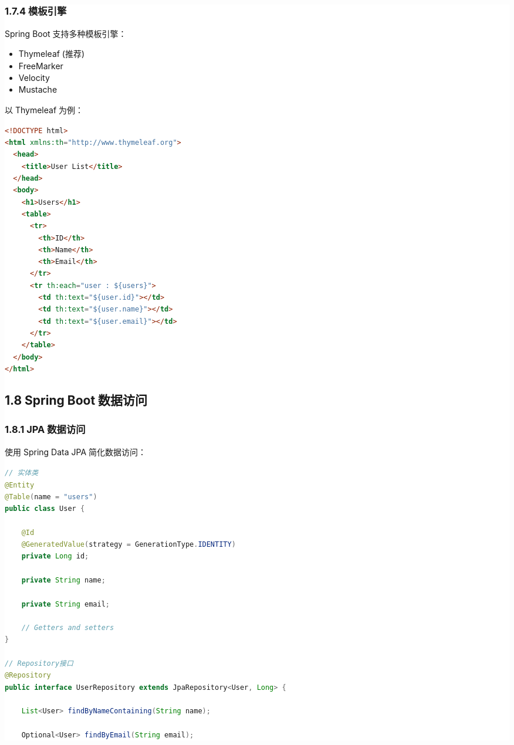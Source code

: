 ### 1.7.4 模板引擎

Spring Boot 支持多种模板引擎：

- Thymeleaf (推荐)
- FreeMarker
- Velocity
- Mustache

以 Thymeleaf 为例：

```html
<!DOCTYPE html>
<html xmlns:th="http://www.thymeleaf.org">
  <head>
    <title>User List</title>
  </head>
  <body>
    <h1>Users</h1>
    <table>
      <tr>
        <th>ID</th>
        <th>Name</th>
        <th>Email</th>
      </tr>
      <tr th:each="user : ${users}">
        <td th:text="${user.id}"></td>
        <td th:text="${user.name}"></td>
        <td th:text="${user.email}"></td>
      </tr>
    </table>
  </body>
</html>
```

## 1.8 Spring Boot 数据访问

### 1.8.1 JPA 数据访问

使用 Spring Data JPA 简化数据访问：

```java
// 实体类
@Entity
@Table(name = "users")
public class User {

    @Id
    @GeneratedValue(strategy = GenerationType.IDENTITY)
    private Long id;

    private String name;

    private String email;

    // Getters and setters
}

// Repository接口
@Repository
public interface UserRepository extends JpaRepository<User, Long> {

    List<User> findByNameContaining(String name);

    Optional<User> findByEmail(String email);
```